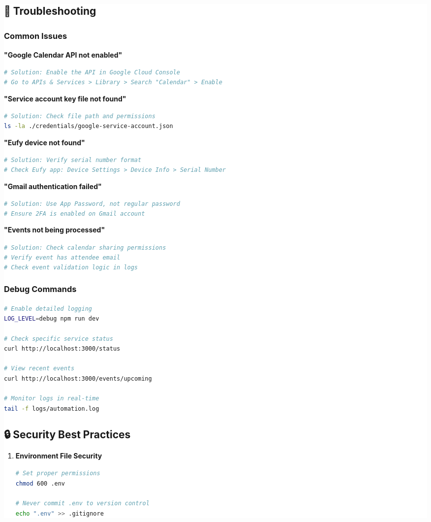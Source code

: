 ## 🚨 Troubleshooting

### Common Issues

**"Google Calendar API not enabled"**
```bash
# Solution: Enable the API in Google Cloud Console
# Go to APIs & Services > Library > Search "Calendar" > Enable
```

**"Service account key file not found"**
```bash
# Solution: Check file path and permissions
ls -la ./credentials/google-service-account.json
```

**"Eufy device not found"**
```bash
# Solution: Verify serial number format
# Check Eufy app: Device Settings > Device Info > Serial Number
```

**"Gmail authentication failed"**
```bash
# Solution: Use App Password, not regular password
# Ensure 2FA is enabled on Gmail account
```

**"Events not being processed"**
```bash
# Solution: Check calendar sharing permissions
# Verify event has attendee email
# Check event validation logic in logs
```

### Debug Commands

```bash
# Enable detailed logging
LOG_LEVEL=debug npm run dev

# Check specific service status
curl http://localhost:3000/status

# View recent events
curl http://localhost:3000/events/upcoming

# Monitor logs in real-time
tail -f logs/automation.log
```

## 🔒 Security Best Practices

1. **Environment File Security**
   ```bash
   # Set proper permissions
   chmod 600 .env
   
   # Never commit .env to version control
   echo ".env" >> .gitignore
   ```
